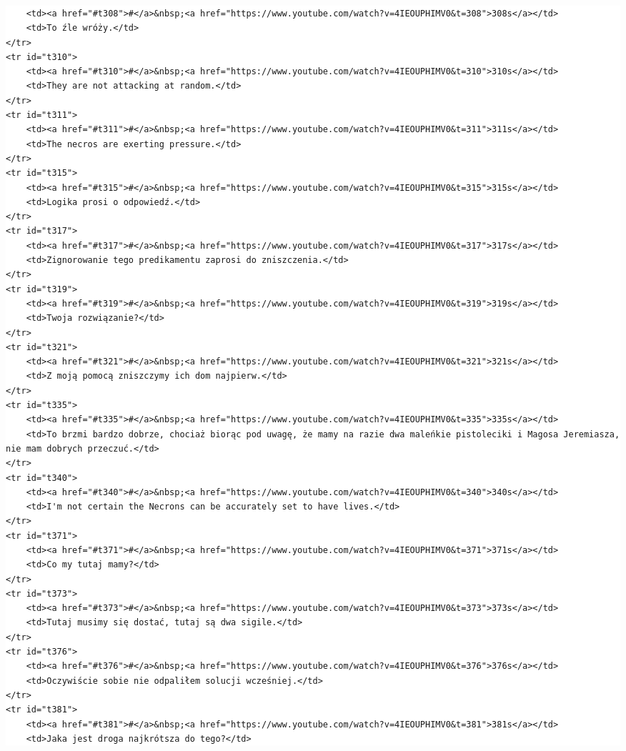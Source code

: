         <td><a href="#t308">#</a>&nbsp;<a href="https://www.youtube.com/watch?v=4IEOUPHIMV0&t=308">308s</a></td>
        <td>To źle wróży.</td>
    </tr>
    <tr id="t310">
        <td><a href="#t310">#</a>&nbsp;<a href="https://www.youtube.com/watch?v=4IEOUPHIMV0&t=310">310s</a></td>
        <td>They are not attacking at random.</td>
    </tr>
    <tr id="t311">
        <td><a href="#t311">#</a>&nbsp;<a href="https://www.youtube.com/watch?v=4IEOUPHIMV0&t=311">311s</a></td>
        <td>The necros are exerting pressure.</td>
    </tr>
    <tr id="t315">
        <td><a href="#t315">#</a>&nbsp;<a href="https://www.youtube.com/watch?v=4IEOUPHIMV0&t=315">315s</a></td>
        <td>Logika prosi o odpowiedź.</td>
    </tr>
    <tr id="t317">
        <td><a href="#t317">#</a>&nbsp;<a href="https://www.youtube.com/watch?v=4IEOUPHIMV0&t=317">317s</a></td>
        <td>Zignorowanie tego predikamentu zaprosi do zniszczenia.</td>
    </tr>
    <tr id="t319">
        <td><a href="#t319">#</a>&nbsp;<a href="https://www.youtube.com/watch?v=4IEOUPHIMV0&t=319">319s</a></td>
        <td>Twoja rozwiązanie?</td>
    </tr>
    <tr id="t321">
        <td><a href="#t321">#</a>&nbsp;<a href="https://www.youtube.com/watch?v=4IEOUPHIMV0&t=321">321s</a></td>
        <td>Z moją pomocą zniszczymy ich dom najpierw.</td>
    </tr>
    <tr id="t335">
        <td><a href="#t335">#</a>&nbsp;<a href="https://www.youtube.com/watch?v=4IEOUPHIMV0&t=335">335s</a></td>
        <td>To brzmi bardzo dobrze, chociaż biorąc pod uwagę, że mamy na razie dwa maleńkie pistoleciki i Magosa Jeremiasza, nie mam dobrych przeczuć.</td>
    </tr>
    <tr id="t340">
        <td><a href="#t340">#</a>&nbsp;<a href="https://www.youtube.com/watch?v=4IEOUPHIMV0&t=340">340s</a></td>
        <td>I'm not certain the Necrons can be accurately set to have lives.</td>
    </tr>
    <tr id="t371">
        <td><a href="#t371">#</a>&nbsp;<a href="https://www.youtube.com/watch?v=4IEOUPHIMV0&t=371">371s</a></td>
        <td>Co my tutaj mamy?</td>
    </tr>
    <tr id="t373">
        <td><a href="#t373">#</a>&nbsp;<a href="https://www.youtube.com/watch?v=4IEOUPHIMV0&t=373">373s</a></td>
        <td>Tutaj musimy się dostać, tutaj są dwa sigile.</td>
    </tr>
    <tr id="t376">
        <td><a href="#t376">#</a>&nbsp;<a href="https://www.youtube.com/watch?v=4IEOUPHIMV0&t=376">376s</a></td>
        <td>Oczywiście sobie nie odpaliłem solucji wcześniej.</td>
    </tr>
    <tr id="t381">
        <td><a href="#t381">#</a>&nbsp;<a href="https://www.youtube.com/watch?v=4IEOUPHIMV0&t=381">381s</a></td>
        <td>Jaka jest droga najkrótsza do tego?</td>